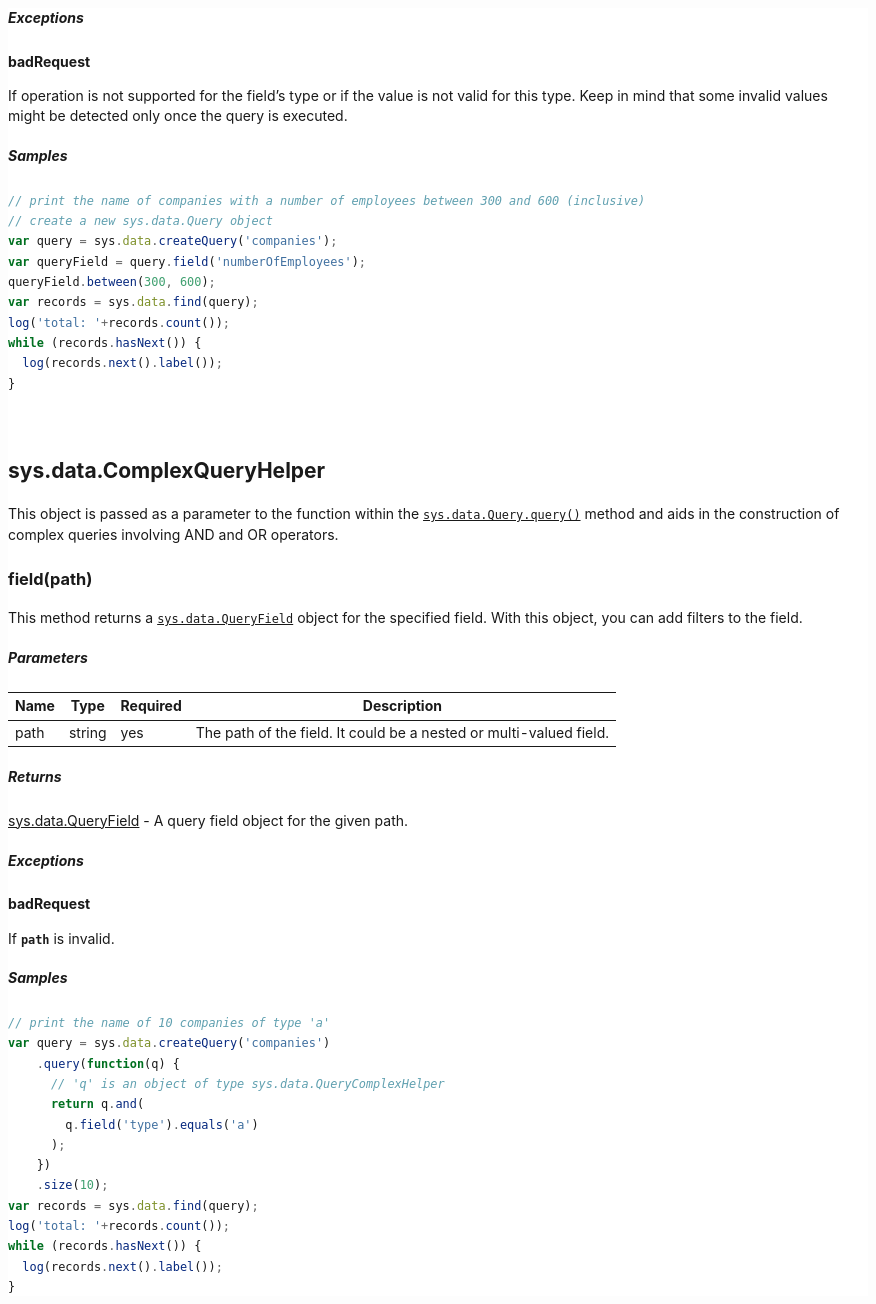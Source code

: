 ##### Exceptions

**badRequest**

If operation is not supported for the field’s type or if the value is not valid for this type. Keep in mind that some invalid values might be detected only once the query is executed.

##### Samples

```js
// print the name of companies with a number of employees between 300 and 600 (inclusive)
// create a new sys.data.Query object
var query = sys.data.createQuery('companies');
var queryField = query.field('numberOfEmployees');
queryField.between(300, 600);
var records = sys.data.find(query);
log('total: '+records.count());
while (records.hasNext()) {
  log(records.next().label());
}
```
<br>

## **sys.data.ComplexQueryHelper**

This object is passed as a parameter to the function within the [`sys.data.Query.query()`](#querycomplexqueryorfunction) method and aids in the construction of complex queries involving AND and OR operators.

###  field(path)

This method returns a [`sys.data.QueryField`](#sysdataqueryfield) object for the specified field. With this object, you can add filters to the field.

##### Parameters

| Name  | Type  | Required | Description |
|---|---|---|---|
path|string|yes|The path of the field. It could be a nested or multi-valued field.

##### Returns

[sys.data.QueryField](#sysdataqueryfield) - A query field object for the given path.

##### Exceptions

**badRequest**

If **`path`** is invalid.

##### Samples

``` javascript
// print the name of 10 companies of type 'a'
var query = sys.data.createQuery('companies')
    .query(function(q) {
      // 'q' is an object of type sys.data.QueryComplexHelper
      return q.and(
        q.field('type').equals('a')
      );
    })
    .size(10);
var records = sys.data.find(query);
log('total: '+records.count());
while (records.hasNext()) {
  log(records.next().label());
}
```